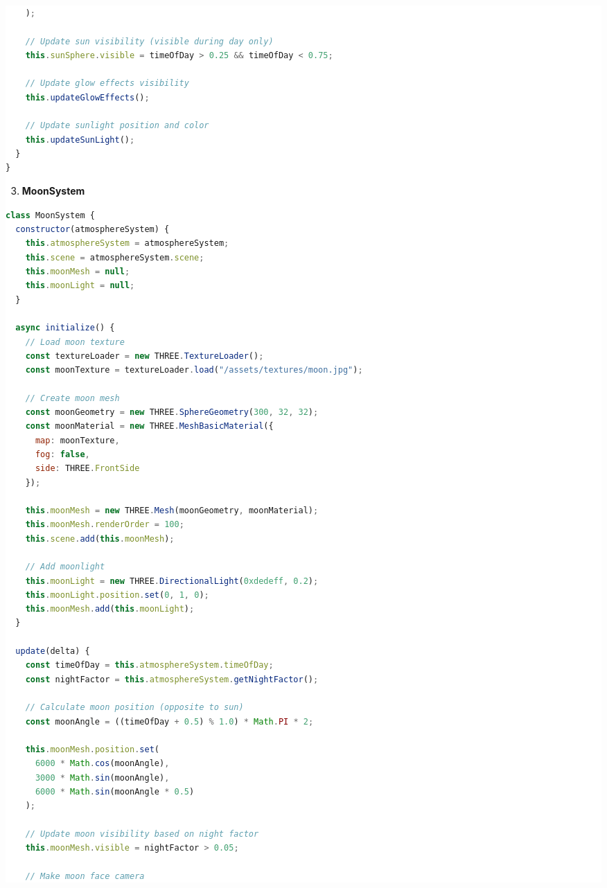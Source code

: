 ```javascript
    );
    
    // Update sun visibility (visible during day only)
    this.sunSphere.visible = timeOfDay > 0.25 && timeOfDay < 0.75;
    
    // Update glow effects visibility
    this.updateGlowEffects();
    
    // Update sunlight position and color
    this.updateSunLight();
  }
}
```

3. **MoonSystem**
```javascript
class MoonSystem {
  constructor(atmosphereSystem) {
    this.atmosphereSystem = atmosphereSystem;
    this.scene = atmosphereSystem.scene;
    this.moonMesh = null;
    this.moonLight = null;
  }
  
  async initialize() {
    // Load moon texture
    const textureLoader = new THREE.TextureLoader();
    const moonTexture = textureLoader.load("/assets/textures/moon.jpg");
    
    // Create moon mesh
    const moonGeometry = new THREE.SphereGeometry(300, 32, 32);
    const moonMaterial = new THREE.MeshBasicMaterial({
      map: moonTexture,
      fog: false,
      side: THREE.FrontSide
    });
    
    this.moonMesh = new THREE.Mesh(moonGeometry, moonMaterial);
    this.moonMesh.renderOrder = 100;
    this.scene.add(this.moonMesh);
    
    // Add moonlight
    this.moonLight = new THREE.DirectionalLight(0xdedeff, 0.2);
    this.moonLight.position.set(0, 1, 0);
    this.moonMesh.add(this.moonLight);
  }
  
  update(delta) {
    const timeOfDay = this.atmosphereSystem.timeOfDay;
    const nightFactor = this.atmosphereSystem.getNightFactor();
    
    // Calculate moon position (opposite to sun)
    const moonAngle = ((timeOfDay + 0.5) % 1.0) * Math.PI * 2;
    
    this.moonMesh.position.set(
      6000 * Math.cos(moonAngle),
      3000 * Math.sin(moonAngle),
      6000 * Math.sin(moonAngle * 0.5)
    );
    
    // Update moon visibility based on night factor
    this.moonMesh.visible = nightFactor > 0.05;
    
    // Make moon face camera
```